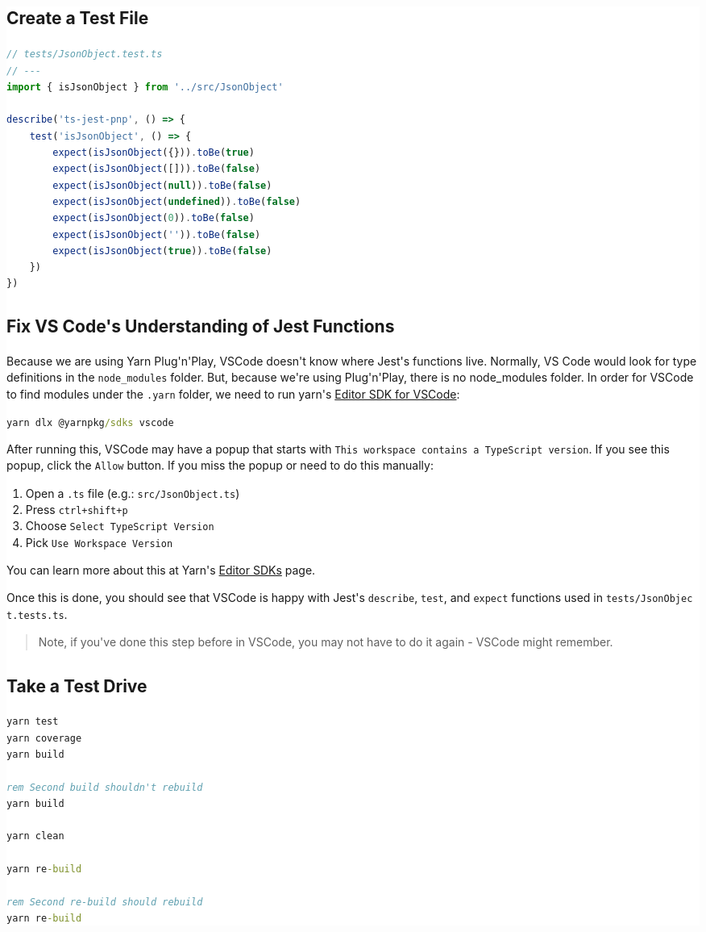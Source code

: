 ## Create a Test File
```ts
// tests/JsonObject.test.ts
// ---
import { isJsonObject } from '../src/JsonObject'

describe('ts-jest-pnp', () => {
    test('isJsonObject', () => {
        expect(isJsonObject({})).toBe(true)
        expect(isJsonObject([])).toBe(false)
        expect(isJsonObject(null)).toBe(false)
        expect(isJsonObject(undefined)).toBe(false)
        expect(isJsonObject(0)).toBe(false)
        expect(isJsonObject('')).toBe(false)
        expect(isJsonObject(true)).toBe(false)
    })
})
```

## Fix VS Code's Understanding of Jest Functions
Because we are using Yarn Plug'n'Play, VSCode doesn't know where Jest's functions live.  Normally, VS Code would look for type definitions in the `node_modules` folder.  But, because we're using Plug'n'Play, there is no node_modules folder.  In order for VSCode to find modules under the `.yarn` folder, we need to run yarn's [Editor SDK for VSCode](https://yarnpkg.com/getting-started/editor-sdks#vscode):
```cmd
yarn dlx @yarnpkg/sdks vscode
```

After running this, VSCode may have a popup that starts with `This workspace contains a TypeScript version`.  If you see this popup, click the `Allow` button.  If you miss the popup or need to do this manually:
1. Open a `.ts` file (e.g.: `src/JsonObject.ts`)
2. Press `ctrl+shift+p`
3. Choose `Select TypeScript Version`
4. Pick `Use Workspace Version`

You can learn more about this at Yarn's [Editor SDKs](https://yarnpkg.com/getting-started/editor-sdks) page.

Once this is done, you should see that VSCode is happy with Jest's `describe`, `test`, and `expect` functions used in `tests/JsonObject.tests.ts`.

> Note, if you've done this step before in VSCode, you may not have to do it again - VSCode might remember.

## Take a Test Drive
```cmd
yarn test
yarn coverage
yarn build

rem Second build shouldn't rebuild
yarn build

yarn clean

yarn re-build

rem Second re-build should rebuild
yarn re-build
```
